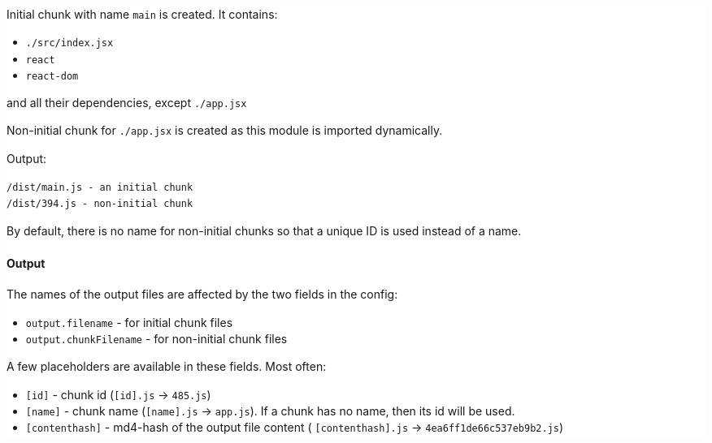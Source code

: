 Initial chunk with name `main` is created. It contains:

* `./src/index.jsx`
* `react`
* `react-dom`

and all their dependencies, except `./app.jsx`

Non-initial chunk for `./app.jsx` is created as this module is imported dynamically.

Output:

```text
/dist/main.js - an initial chunk
/dist/394.js - non-initial chunk
```

By default, there is no name for non-initial chunks so that a unique ID is used instead of a name.

#### Output

The names of the output files are affected by the two fields in the config:

* `output.filename` - for initial chunk files
* `output.chunkFilename` - for non-initial chunk files

A few placeholders are available in these fields. Most often:

* `[id]` - chunk id \(`[id].js` -&gt; `485.js`\)
* `[name]` - chunk name \(`[name].js` -&gt; `app.js`\). If a chunk has no name, then its id will be used.
* `[contenthash]` - md4-hash of the output file content \( `[contenthash].js` -&gt; `4ea6ff1de66c537eb9b2.js`\)

